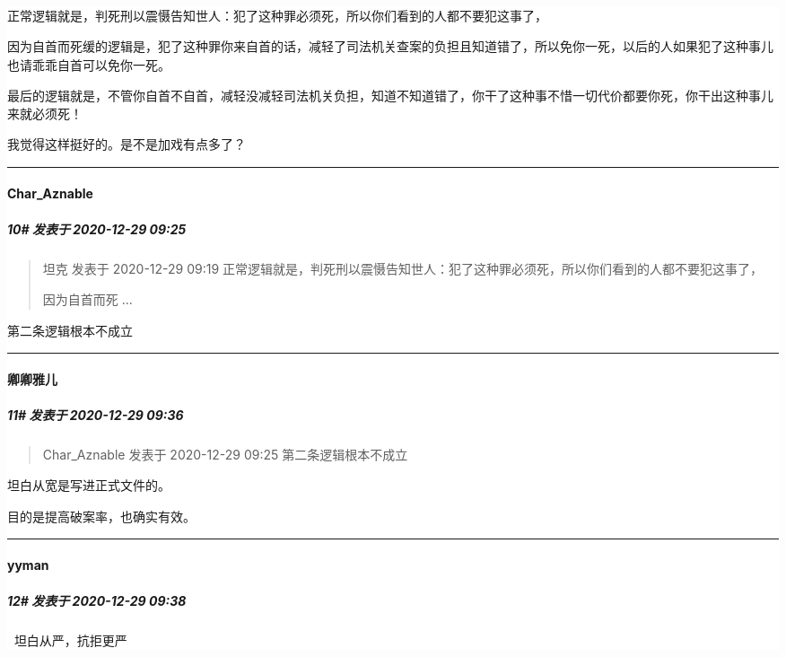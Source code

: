 


正常逻辑就是，判死刑以震慑告知世人：犯了这种罪必须死，所以你们看到的人都不要犯这事了，

因为自首而死缓的逻辑是，犯了这种罪你来自首的话，减轻了司法机关查案的负担且知道错了，所以免你一死，以后的人如果犯了这种事儿也请乖乖自首可以免你一死。

最后的逻辑就是，不管你自首不自首，减轻没减轻司法机关负担，知道不知道错了，你干了这种事不惜一切代价都要你死，你干出这种事儿来就必须死！


我觉得这样挺好的。是不是加戏有点多了？







*****

####  Char_Aznable  
##### 10#       发表于 2020-12-29 09:25



<blockquote>坦克 发表于 2020-12-29 09:19
正常逻辑就是，判死刑以震慑告知世人：犯了这种罪必须死，所以你们看到的人都不要犯这事了，

因为自首而死 ...</blockquote>
第二条逻辑根本不成立







*****

####  卿卿雅儿  
##### 11#       发表于 2020-12-29 09:36



<blockquote>Char_Aznable 发表于 2020-12-29 09:25
第二条逻辑根本不成立</blockquote>
坦白从宽是写进正式文件的。

目的是提高破案率，也确实有效。







*****

####  yyman  
##### 12#       发表于 2020-12-29 09:38




  坦白从严，抗拒更严




